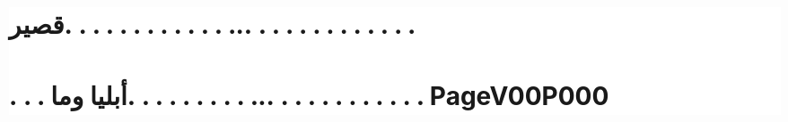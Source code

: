 # قصير. . . . . . . . . . . . ... . . . . . . . . . . . .
# . . . أبليا وما. . . . . . . . . ... . . . . . . . . . . . PageV00P000